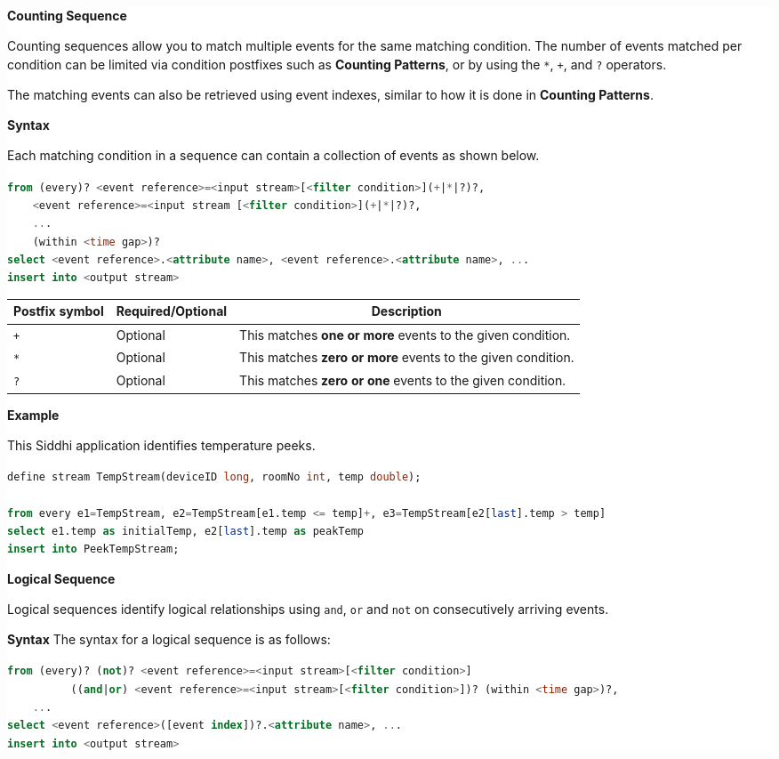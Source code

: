 **Counting Sequence**

Counting sequences allow you to match multiple events for the same matching condition.
The number of events matched per condition can be limited via condition postfixes such as **Counting Patterns**, or by using the 
`*`, `+`, and `?` operators.

The matching events can also be retrieved using event indexes, similar to how it is done in **Counting Patterns**.

**Syntax**

Each matching condition in a sequence can contain a collection of events as shown below. 

```sql
from (every)? <event reference>=<input stream>[<filter condition>](+|*|?)?, 
    <event reference>=<input stream [<filter condition>](+|*|?)?, 
    ... 
    (within <time gap>)?     
select <event reference>.<attribute name>, <event reference>.<attribute name>, ...
insert into <output stream>
```

|Postfix symbol|Required/Optional |Description|
|---------|---------|---------|
| `+` | Optional |This matches **one or more** events to the given condition. |
| `*` | Optional |This matches **zero or more** events to the given condition. |
| `?` | Optional |This matches **zero or one** events to the given condition. |


**Example**

This Siddhi application identifies temperature peeks.

```sql
define stream TempStream(deviceID long, roomNo int, temp double);
  
from every e1=TempStream, e2=TempStream[e1.temp <= temp]+, e3=TempStream[e2[last].temp > temp]
select e1.temp as initialTemp, e2[last].temp as peakTemp
insert into PeekTempStream;
```

**Logical Sequence**

Logical sequences identify logical relationships using `and`, `or` and `not` on consecutively arriving events.

**Syntax**
The syntax for a logical sequence is as follows:

```sql
from (every)? (not)? <event reference>=<input stream>[<filter condition>] 
          ((and|or) <event reference>=<input stream>[<filter condition>])? (within <time gap>)?, 
    ... 
select <event reference>([event index])?.<attribute name>, ...
insert into <output stream>
```
